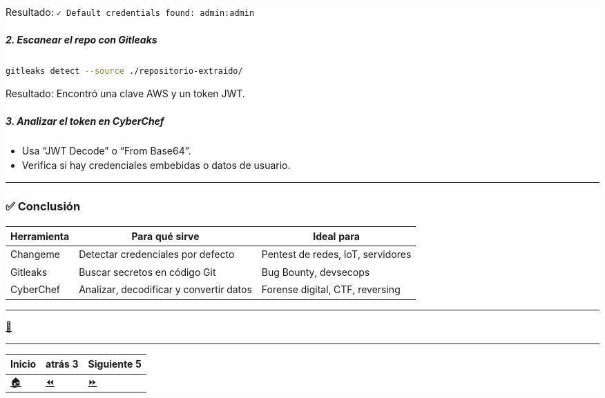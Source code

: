 Resultado: `✓ Default credentials found: admin:admin`

##### 2. **Escanear el repo con Gitleaks**

```bash
gitleaks detect --source ./repositorio-extraido/
```

Resultado: Encontró una clave AWS y un token JWT.

##### 3. **Analizar el token en CyberChef**

- Usa “JWT Decode” o “From Base64”.
- Verifica si hay credenciales embebidas o datos de usuario.

---

### ✅ Conclusión

| Herramienta | Para qué sirve                          | Ideal para                        |
| ----------- | --------------------------------------- | --------------------------------- |
| Changeme    | Detectar credenciales por defecto       | Pentest de redes, IoT, servidores |
| Gitleaks    | Buscar secretos en código Git           | Bug Bounty, devsecops             |
| CyberChef   | Analizar, decodificar y convertir datos | Forense digital, CTF, reversing   |

---

[🔼](#índice)

---

| **Inicio**         | **atrás 3**                                                  | **Siguiente 5**                                |
| ------------------ | ------------------------------------------------------------ | ---------------------------------------------- |
| [🏠](../README.md) | [⏪](./5_3_Acceso_a_credenciales_y_movimientos_laterales.md) | [⏩](./5_5_Deteccion_y_Evasion_de_defensas.md) |

